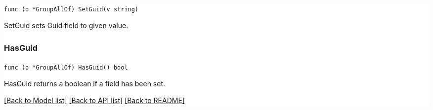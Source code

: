 `func (o *GroupAllOf) SetGuid(v string)`

SetGuid sets Guid field to given value.

### HasGuid

`func (o *GroupAllOf) HasGuid() bool`

HasGuid returns a boolean if a field has been set.


[[Back to Model list]](../README.md#documentation-for-models) [[Back to API list]](../README.md#documentation-for-api-endpoints) [[Back to README]](../README.md)


